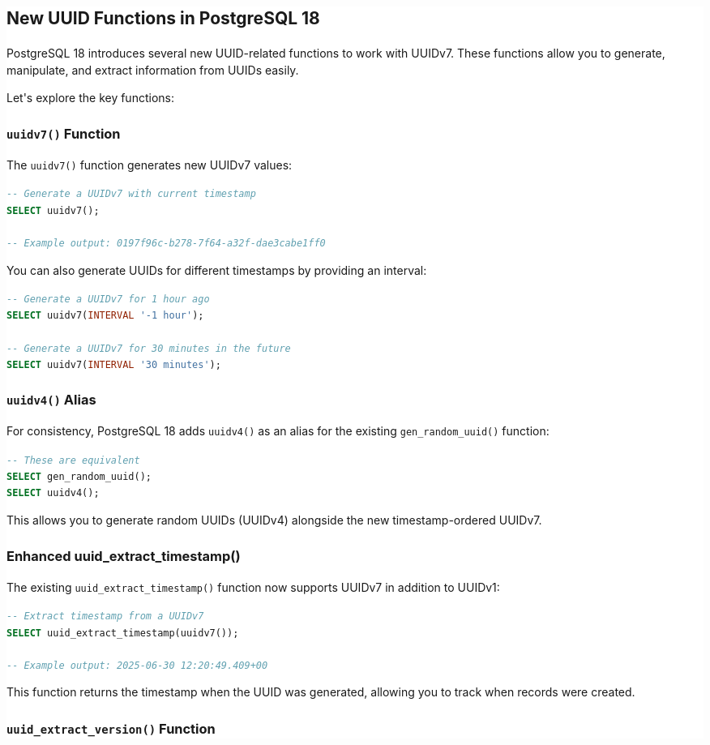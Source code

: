 ## New UUID Functions in PostgreSQL 18

PostgreSQL 18 introduces several new UUID-related functions to work with UUIDv7. These functions allow you to generate, manipulate, and extract information from UUIDs easily.

Let's explore the key functions:

### `uuidv7()` Function

The `uuidv7()` function generates new UUIDv7 values:

```sql
-- Generate a UUIDv7 with current timestamp
SELECT uuidv7();

-- Example output: 0197f96c-b278-7f64-a32f-dae3cabe1ff0
```

You can also generate UUIDs for different timestamps by providing an interval:

```sql
-- Generate a UUIDv7 for 1 hour ago
SELECT uuidv7(INTERVAL '-1 hour');

-- Generate a UUIDv7 for 30 minutes in the future
SELECT uuidv7(INTERVAL '30 minutes');
```

### `uuidv4()` Alias

For consistency, PostgreSQL 18 adds `uuidv4()` as an alias for the existing `gen_random_uuid()` function:

```sql
-- These are equivalent
SELECT gen_random_uuid();
SELECT uuidv4();
```

This allows you to generate random UUIDs (UUIDv4) alongside the new timestamp-ordered UUIDv7.

### Enhanced uuid_extract_timestamp()

The existing `uuid_extract_timestamp()` function now supports UUIDv7 in addition to UUIDv1:

```sql
-- Extract timestamp from a UUIDv7
SELECT uuid_extract_timestamp(uuidv7());

-- Example output: 2025-06-30 12:20:49.409+00
```

This function returns the timestamp when the UUID was generated, allowing you to track when records were created.

### `uuid_extract_version()` Function
